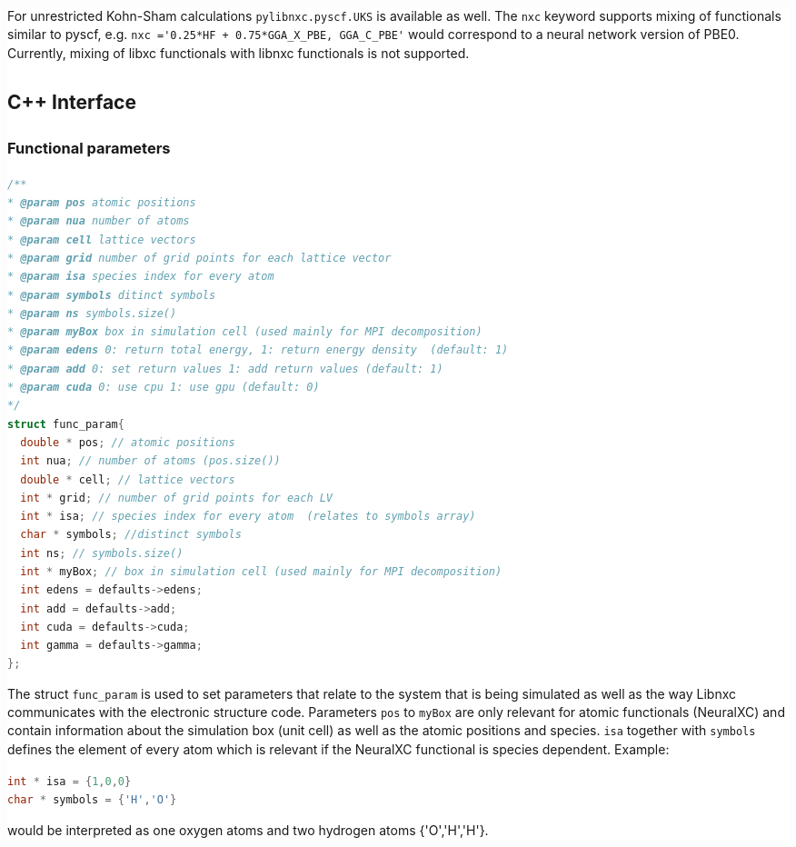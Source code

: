 For unrestricted Kohn-Sham calculations `pylibnxc.pyscf.UKS` is available as well.
The `nxc` keyword supports mixing of functionals similar to pyscf, e.g.
`nxc ='0.25*HF + 0.75*GGA_X_PBE, GGA_C_PBE'` would correspond to a neural network version
of PBE0.
Currently, mixing of libxc functionals with libnxc functionals is not supported.

## C++ Interface

### Functional parameters
```c++
/**
* @param pos atomic positions
* @param nua number of atoms
* @param cell lattice vectors
* @param grid number of grid points for each lattice vector
* @param isa species index for every atom
* @param symbols ditinct symbols
* @param ns symbols.size()
* @param myBox box in simulation cell (used mainly for MPI decomposition)
* @param edens 0: return total energy, 1: return energy density  (default: 1)
* @param add 0: set return values 1: add return values (default: 1)
* @param cuda 0: use cpu 1: use gpu (default: 0)
*/
struct func_param{
  double * pos; // atomic positions
  int nua; // number of atoms (pos.size())
  double * cell; // lattice vectors
  int * grid; // number of grid points for each LV
  int * isa; // species index for every atom  (relates to symbols array)
  char * symbols; //distinct symbols
  int ns; // symbols.size()
  int * myBox; // box in simulation cell (used mainly for MPI decomposition)
  int edens = defaults->edens;
  int add = defaults->add;
  int cuda = defaults->cuda;
  int gamma = defaults->gamma;
};
```

The struct `func_param` is used to set parameters that relate to the system that is being
simulated as well as the way Libnxc communicates with the electronic structure code.
Parameters `pos` to `myBox` are only relevant for atomic functionals (NeuralXC) and contain information
about the simulation box (unit cell) as well as the atomic positions and species.
`isa` together with `symbols` defines the element of every atom which is relevant if the NeuralXC
functional is species dependent.
Example:
```c++
int * isa = {1,0,0}
char * symbols = {'H','O'}
```
would be interpreted as one oxygen atoms and two hydrogen atoms {'O','H','H'}.
